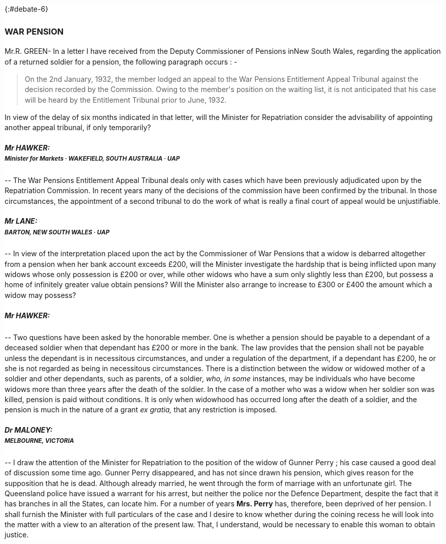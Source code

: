 {:#debate-6}
### WAR PENSION

Mr.R. GREEN- In a letter I have received from the  Deputy  Commissioner of Pensions inNew South Wales, regarding the application of a returned soldier for a pension, the following paragraph occurs :  - 

  >On the 2nd January, 1932, the member lodged an appeal to the War Pensions Entitlement Appeal Tribunal against the decision recorded by the Commission. Owing to the member's position on the waiting list, it is not anticipated that his case will be heard by the Entitlement Tribunal prior to June, 1932. 

In view of the delay of six months indicated in that letter, will the Minister for Repatriation consider the advisability of appointing another appeal tribunal, if only temporarily? 

##### Mr HAWKER:<br><small class="text-muted">Minister for Markets &middot; WAKEFIELD, SOUTH AUSTRALIA &middot; UAP</small>

-- The War Pensions Entitlement Appeal Tribunal deals only with cases which have been previously adjudicated upon by the Repatriation Commission. In recent years many of the decisions of the commission have been confirmed by the tribunal. In those circumstances, the appointment of a second tribunal to do the work of what is really a final court of appeal would be unjustifiable. 

##### Mr LANE:<br><small class="text-muted">BARTON, NEW SOUTH WALES &middot; UAP</small>

-- In view of the interpretation placed upon the act by the Commissioner of War Pensions that a widow is debarred altogether from a pension when her bank account exceeds £200, will the Minister investigate the hardship that is being inflicted upon many widows whose only possession is £200 or over, while other widows who have a sum only slightly less than £200, but possess a home of infinitely greater value obtain pensions? Will the Minister also arrange to increase to £300 or £400 the amount which a widow may possess? 

##### Mr HAWKER:

-- Two questions have been asked by the honorable member. One is whether a pension should be payable to a dependant of a deceased soldier when that dependant has £200 or more in the bank. The law provides that the pension shall not be payable unless the dependant is in necessitous circumstances, and under a regulation of the department, if a dependant has £200, he or she is not regarded as being in necessitous circumstances. There is a distinction between the widow or widowed mother of a soldier and other dependants, such as parents, of a soldier,  *who, in some*  instances, may be individuals who have become widows more than three years after the death of the soldier. In the case of a mother who was a widow when her soldier son was killed, pension is paid without conditions. It is only when widowhood has occurred long after the death of a soldier, and the pension is much in the nature of a grant  *ex gratia,*  that any restriction is imposed. 

##### Dr MALONEY:<br><small class="text-muted">MELBOURNE, VICTORIA</small>

-- I draw the attention of the Minister for Repatriation to the position of the widow of Gunner Perry ; his case caused a good deal of discussion some time ago. Gunner Perry disappeared, and has not since drawn his pension, which gives reason for the supposition that he is dead. Although already married, he went through the form of marriage with an unfortunate girl. The Queensland police have issued a  warrant for his arrest, but neither the police nor the Defence Department, despite the fact that it has branches in all the States, can locate him. For a number of years  **Mrs. Perry**  has, therefore, been deprived of her pension. I shall furnish the Minister with full particulars of the case and I desire to know whether during the coining recess he will look into the matter with a view to an alteration of the present law. That, I understand, would be necessary to enable this woman to obtain justice. 
